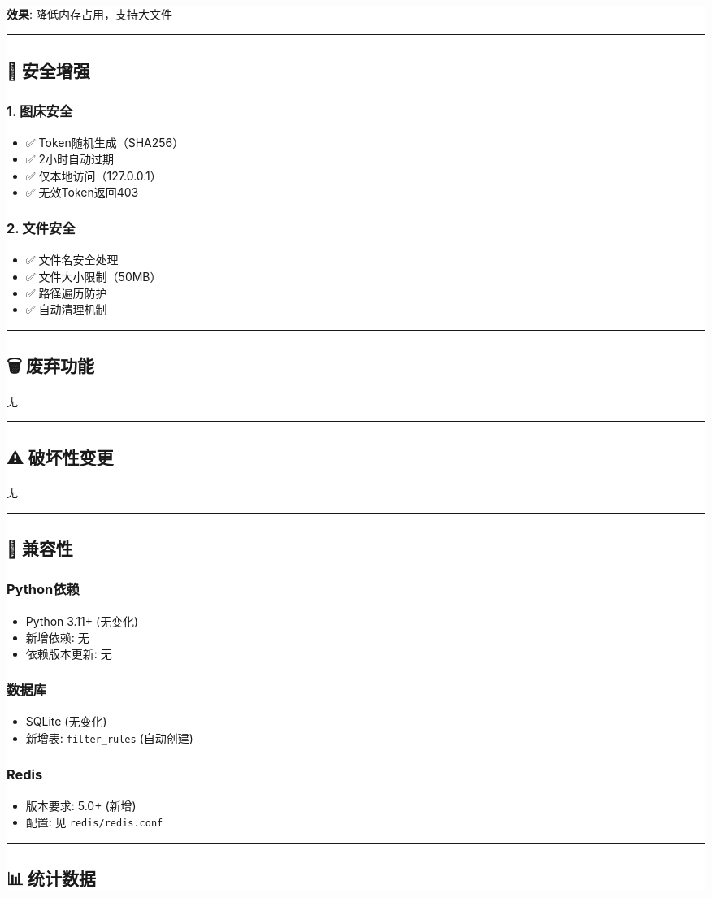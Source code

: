 **效果**: 降低内存占用，支持大文件

---

## 🔐 安全增强

### 1. 图床安全
- ✅ Token随机生成（SHA256）
- ✅ 2小时自动过期
- ✅ 仅本地访问（127.0.0.1）
- ✅ 无效Token返回403

### 2. 文件安全
- ✅ 文件名安全处理
- ✅ 文件大小限制（50MB）
- ✅ 路径遍历防护
- ✅ 自动清理机制

---

## 🗑️ 废弃功能

无

---

## ⚠️ 破坏性变更

无

---

## 🔧 兼容性

### Python依赖
- Python 3.11+ (无变化)
- 新增依赖: 无
- 依赖版本更新: 无

### 数据库
- SQLite (无变化)
- 新增表: `filter_rules` (自动创建)

### Redis
- 版本要求: 5.0+ (新增)
- 配置: 见 `redis/redis.conf`

---

## 📊 统计数据
